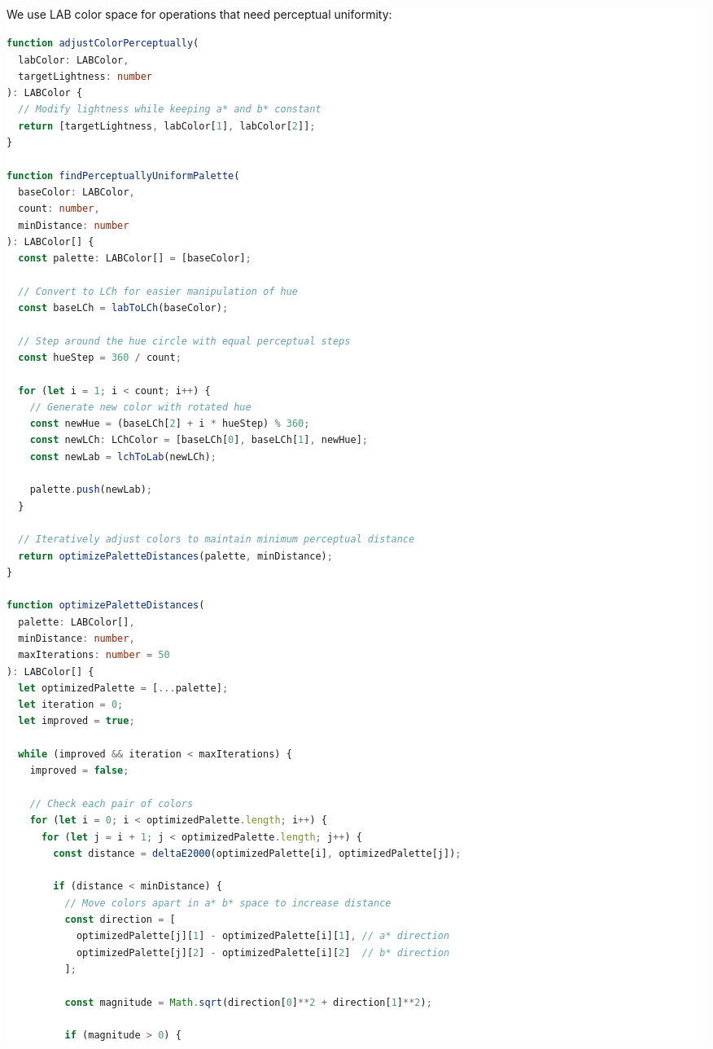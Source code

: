 We use LAB color space for operations that need perceptual uniformity:

```typescript
function adjustColorPerceptually(
  labColor: LABColor, 
  targetLightness: number
): LABColor {
  // Modify lightness while keeping a* and b* constant
  return [targetLightness, labColor[1], labColor[2]];
}

function findPerceptuallyUniformPalette(
  baseColor: LABColor, 
  count: number, 
  minDistance: number
): LABColor[] {
  const palette: LABColor[] = [baseColor];
  
  // Convert to LCh for easier manipulation of hue
  const baseLCh = labToLCh(baseColor);
  
  // Step around the hue circle with equal perceptual steps
  const hueStep = 360 / count;
  
  for (let i = 1; i < count; i++) {
    // Generate new color with rotated hue
    const newHue = (baseLCh[2] + i * hueStep) % 360;
    const newLCh: LChColor = [baseLCh[0], baseLCh[1], newHue];
    const newLab = lchToLab(newLCh);
    
    palette.push(newLab);
  }
  
  // Iteratively adjust colors to maintain minimum perceptual distance
  return optimizePaletteDistances(palette, minDistance);
}

function optimizePaletteDistances(
  palette: LABColor[], 
  minDistance: number, 
  maxIterations: number = 50
): LABColor[] {
  let optimizedPalette = [...palette];
  let iteration = 0;
  let improved = true;
  
  while (improved && iteration < maxIterations) {
    improved = false;
    
    // Check each pair of colors
    for (let i = 0; i < optimizedPalette.length; i++) {
      for (let j = i + 1; j < optimizedPalette.length; j++) {
        const distance = deltaE2000(optimizedPalette[i], optimizedPalette[j]);
        
        if (distance < minDistance) {
          // Move colors apart in a* b* space to increase distance
          const direction = [
            optimizedPalette[j][1] - optimizedPalette[i][1], // a* direction
            optimizedPalette[j][2] - optimizedPalette[i][2]  // b* direction
          ];
          
          const magnitude = Math.sqrt(direction[0]**2 + direction[1]**2);
          
          if (magnitude > 0) {
```